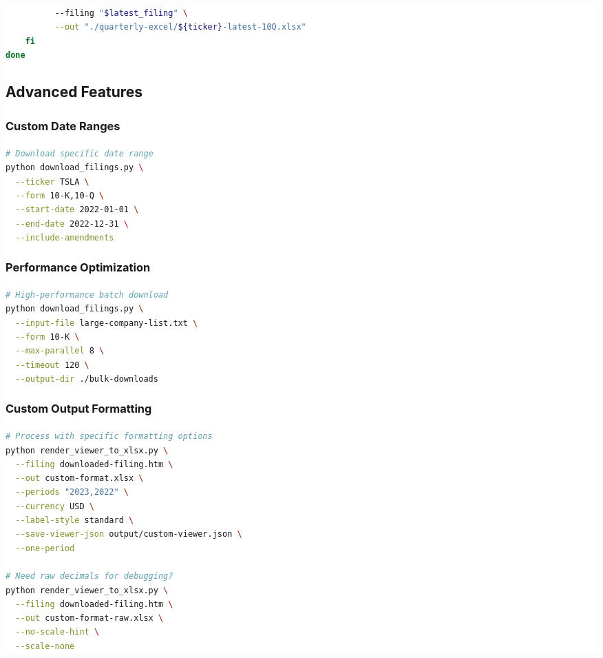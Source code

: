 ```bash
          --filing "$latest_filing" \
          --out "./quarterly-excel/${ticker}-latest-10Q.xlsx"
    fi
done
```

## Advanced Features

### Custom Date Ranges

```bash
# Download specific date range
python download_filings.py \
  --ticker TSLA \
  --form 10-K,10-Q \
  --start-date 2022-01-01 \
  --end-date 2022-12-31 \
  --include-amendments
```

### Performance Optimization

```bash
# High-performance batch download
python download_filings.py \
  --input-file large-company-list.txt \
  --form 10-K \
  --max-parallel 8 \
  --timeout 120 \
  --output-dir ./bulk-downloads
```

### Custom Output Formatting

```bash
# Process with specific formatting options
python render_viewer_to_xlsx.py \
  --filing downloaded-filing.htm \
  --out custom-format.xlsx \
  --periods "2023,2022" \
  --currency USD \
  --label-style standard \
  --save-viewer-json output/custom-viewer.json \
  --one-period

# Need raw decimals for debugging?
python render_viewer_to_xlsx.py \
  --filing downloaded-filing.htm \
  --out custom-format-raw.xlsx \
  --no-scale-hint \
  --scale-none
```
